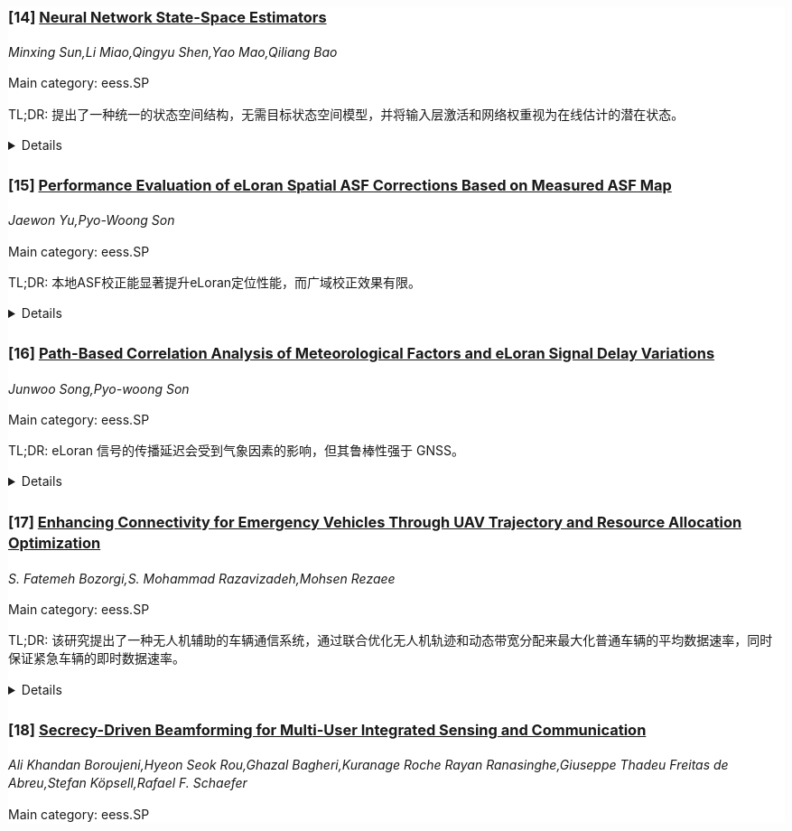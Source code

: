 
### [14] [Neural Network State-Space Estimators](https://arxiv.org/abs/2509.25959)
*Minxing Sun,Li Miao,Qingyu Shen,Yao Mao,Qiliang Bao*

Main category: eess.SP

TL;DR: 提出了一种统一的状态空间结构，无需目标状态空间模型，并将输入层激活和网络权重视为在线估计的潜在状态。


<details><summary>Details</summary></details>


### [15] [Performance Evaluation of eLoran Spatial ASF Corrections Based on Measured ASF Map](https://arxiv.org/abs/2509.26018)
*Jaewon Yu,Pyo-Woong Son*

Main category: eess.SP

TL;DR: 本地ASF校正能显著提升eLoran定位性能，而广域校正效果有限。


<details><summary>Details</summary></details>


### [16] [Path-Based Correlation Analysis of Meteorological Factors and eLoran Signal Delay Variations](https://arxiv.org/abs/2509.26020)
*Junwoo Song,Pyo-woong Son*

Main category: eess.SP

TL;DR: eLoran 信号的传播延迟会受到气象因素的影响，但其鲁棒性强于 GNSS。


<details><summary>Details</summary></details>


### [17] [Enhancing Connectivity for Emergency Vehicles Through UAV Trajectory and Resource Allocation Optimization](https://arxiv.org/abs/2509.26067)
*S. Fatemeh Bozorgi,S. Mohammad Razavizadeh,Mohsen Rezaee*

Main category: eess.SP

TL;DR: 该研究提出了一种无人机辅助的车辆通信系统，通过联合优化无人机轨迹和动态带宽分配来最大化普通车辆的平均数据速率，同时保证紧急车辆的即时数据速率。


<details><summary>Details</summary></details>


### [18] [Secrecy-Driven Beamforming for Multi-User Integrated Sensing and Communication](https://arxiv.org/abs/2509.26249)
*Ali Khandan Boroujeni,Hyeon Seok Rou,Ghazal Bagheri,Kuranage Roche Rayan Ranasinghe,Giuseppe Thadeu Freitas de Abreu,Stefan Köpsell,Rafael F. Schaefer*

Main category: eess.SP
